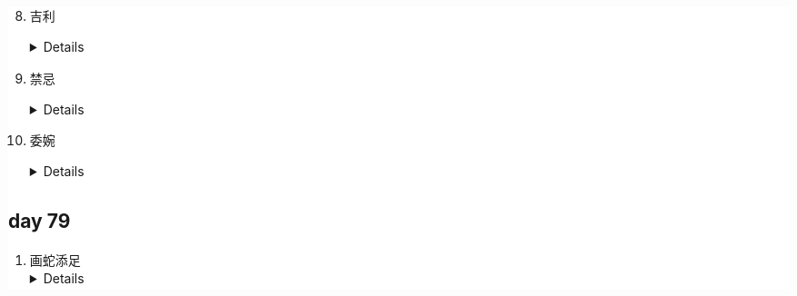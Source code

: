 8.  吉利
    <details>
    <summary>Details</summary>
    <ul>
    <li><strong>pinyin:</strong> jílì</li>
    <li><strong>definition:</strong> auspicious; lucky; propitious</li>
    <li><strong>usage:</strong> refers to things (numbers, colors, words, dates) that are believed to bring good luck or fortune.</li>
    <li><strong>example:</strong> 数字"八"在中国被认为是一个吉利的数字。(shùzì "bā" zài zhōngguó bèi rènwéi shì yī gè jílì de shùzì.) - the number 'eight' is considered an auspicious number in china.</li>
    <li><strong>contexts:</strong> festivals, weddings, business openings, gift-giving, choosing numbers/dates.</li>
    </ul>
    </details>

9.  禁忌
    <details>
    <summary>Details</summary>
    <ul>
    <li><strong>pinyin:</strong> jìnjì</li>
    <li><strong>definition:</strong> taboo; prohibition</li>
    <li><strong>usage:</strong> things that are forbidden or considered unlucky or impolite to say or do in a particular culture.</li>
    <li><strong>example:</strong> 送钟作为礼物在中国是一个禁忌，因为它听起来像"送终"。(sòng zhōng zuòwéi lǐwù zài zhōngguó shì yī gè jìnjì, yīnwèi tā tīngqǐlái xiàng "sòngzhōng".) - giving a clock as a gift is a taboo in china because it sounds like 'attending a funeral'.</li>
    <li><strong>contexts:</strong> gift-giving, social etiquette, specific occasions (funerals, weddings), conversation topics.</li>
    </ul>
    </details>

10. 委婉
    <details>
    <summary>Details</summary>
    <ul>
    <li><strong>pinyin:</strong> wěiwǎn</li>
    <li><strong>definition:</strong> euphemistic; tactful; indirect (in speech)</li>
    <li><strong>usage:</strong> a common communication style in chinese culture, where direct refusal or criticism is often avoided. instead, people may speak indirectly or use euphemisms to convey a negative message politely.</li>
    <li><strong>example:</strong> 他用委婉的方式表达了他的不同意见。(tā yòng wěiwǎn de fāngshì biǎodá le tā de bùtóng yìjiàn.) - he expressed his disagreement in a tactful way.</li>
    <li><strong>contexts:</strong> refusing requests, giving negative feedback, expressing disagreement, sensitive topics.</li>
    </ul>
    </details>

## day 79

1.  画蛇添足
    <details>
    <summary>Details</summary>
    <ul>
    <li><strong>pinyin:</strong> huà shé tiān zú</li>
    <li><strong>definition:</strong> to draw a snake and add feet to it; to ruin the effect by adding something superfluous</li>
    <li><strong>usage:</strong> an idiom meaning to do something unnecessary that spoils the original work or effort.</li>
    <li><strong>example:</strong> 这个设计已经很完美了，再加任何东西都是画蛇添足。(zhège shèjì yǐjīng hěn wánměi le, zài jiā rènhé dōngxi dōu shì huàshétiānzú.) - this design is already perfect; adding anything more would be superfluous.</li>
    <li><strong>contexts:</strong> art, writing, design, project management, problem-solving.</li>
    </ul>
    </details>
